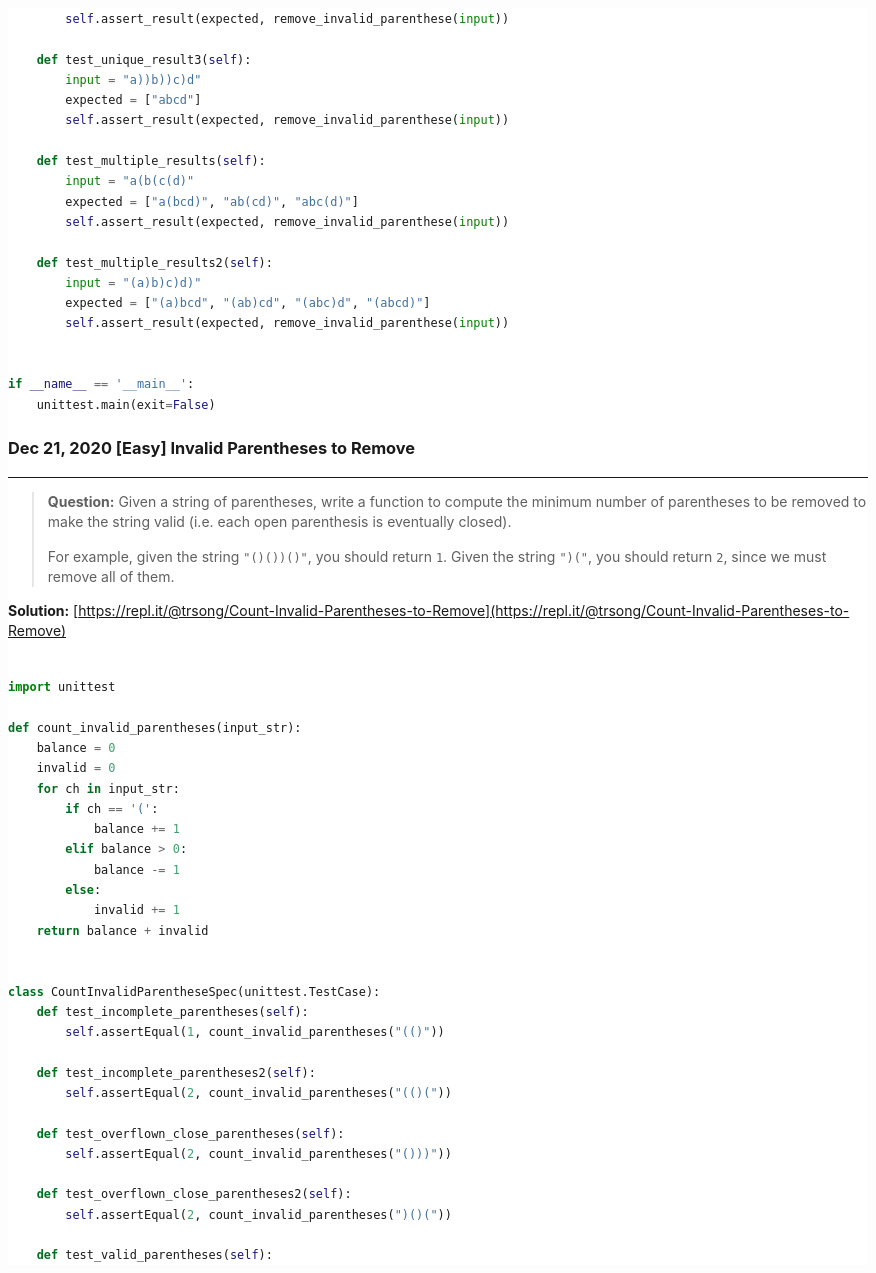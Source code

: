 ```py
        self.assert_result(expected, remove_invalid_parenthese(input))

    def test_unique_result3(self):
        input = "a))b))c)d"
        expected = ["abcd"]
        self.assert_result(expected, remove_invalid_parenthese(input))

    def test_multiple_results(self):
        input = "a(b(c(d)"
        expected = ["a(bcd)", "ab(cd)", "abc(d)"]
        self.assert_result(expected, remove_invalid_parenthese(input))

    def test_multiple_results2(self):
        input = "(a)b)c)d)"
        expected = ["(a)bcd", "(ab)cd", "(abc)d", "(abcd)"]
        self.assert_result(expected, remove_invalid_parenthese(input))


if __name__ == '__main__':
    unittest.main(exit=False)
```


### Dec 21, 2020 \[Easy\] Invalid Parentheses to Remove 
---
> **Question:** Given a string of parentheses, write a function to compute the minimum number of parentheses to be removed to make the string valid (i.e. each open parenthesis is eventually closed).
>
> For example, given the string `"()())()"`, you should return `1`. Given the string `")("`, you should return `2`, since we must remove all of them.

**Solution:** [https://repl.it/@trsong/Count-Invalid-Parentheses-to-Remove](https://repl.it/@trsong/Count-Invalid-Parentheses-to-Remove)
```py

import unittest

def count_invalid_parentheses(input_str):
    balance = 0
    invalid = 0
    for ch in input_str:
        if ch == '(':
            balance += 1
        elif balance > 0:
            balance -= 1
        else:
            invalid += 1
    return balance + invalid


class CountInvalidParentheseSpec(unittest.TestCase):
    def test_incomplete_parentheses(self):
        self.assertEqual(1, count_invalid_parentheses("(()"))
    
    def test_incomplete_parentheses2(self):
        self.assertEqual(2, count_invalid_parentheses("(()("))
    
    def test_overflown_close_parentheses(self):
        self.assertEqual(2, count_invalid_parentheses("()))"))
    
    def test_overflown_close_parentheses2(self):
        self.assertEqual(2, count_invalid_parentheses(")()("))

    def test_valid_parentheses(self):
```